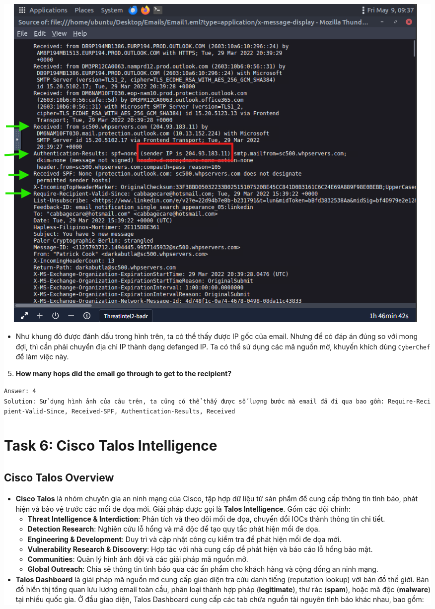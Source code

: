 ![alt text](images/Phishtool_2.png)
- Như khung đỏ được đánh dấu trong hình trên, ta có thể thấy được IP gốc của email. Nhưng để có đáp án đúng so với mong đợi, thì cần phải chuyển địa chỉ IP thành dạng defanged IP. Ta có thể sử dụng các mã nguồn mở, khuyến khích dùng `CyberChef` để làm việc này.
5. **How many hops did the email go through to get to the recipient?**
``` 
Answer: 4
Solution: Sử dụng hình ảnh của câu trên, ta cũng có thể thấy được số lượng bước mà email đã đi qua bao gồm: Require-Recipient-Valid-Since, Received-SPF, Authentication-Results, Received
```
# Task 6: Cisco Talos Intelligence
## Cisco Talos Overview
- **Cisco Talos** là nhóm chuyên gia an ninh mạng của Cisco, tập hợp dữ liệu từ sản phẩm để cung cấp thông tin tình báo, phát hiện và bảo vệ trước các mối đe dọa mới. Giải pháp được gọi là **Talos Intelligence**. Gồm các đội chính:
  - **Threat Intelligence & Interdiction**: Phân tích và theo dõi mối đe dọa, chuyển đổi IOCs thành thông tin chi tiết.
  - **Detection Research**: Nghiên cứu lỗ hổng và mã độc để tạo quy tắc phát hiện mối đe dọa.
  - **Engineering & Development**: Duy trì và cập nhật công cụ kiểm tra để phát hiện mối đe dọa mới.
  - **Vulnerability Research & Discovery**: Hợp tác với nhà cung cấp để phát hiện và báo cáo lỗ hổng bảo mật.
  - **Communities**: Quản lý hình ảnh đội và các giải pháp mã nguồn mở.
  - **Global Outreach**: Chia sẻ thông tin tình báo qua các ấn phẩm cho khách hàng và cộng đồng an ninh mạng.
- **Talos Dashboard** là giải pháp mã nguồn mở cung cấp giao diện tra cứu danh tiếng (reputation lookup) với bản đồ thế giới. Bản đồ hiển thị tổng quan lưu lượng email toàn cầu, phân loại thành hợp pháp (**legitimate**), thư rác (**spam**), hoặc mã độc (**malware**) tại nhiều quốc gia.
Ở đầu giao diện, Talos Dashboard cung cấp các tab chứa nguồn tài nguyên tình báo khác nhau, bao gồm: